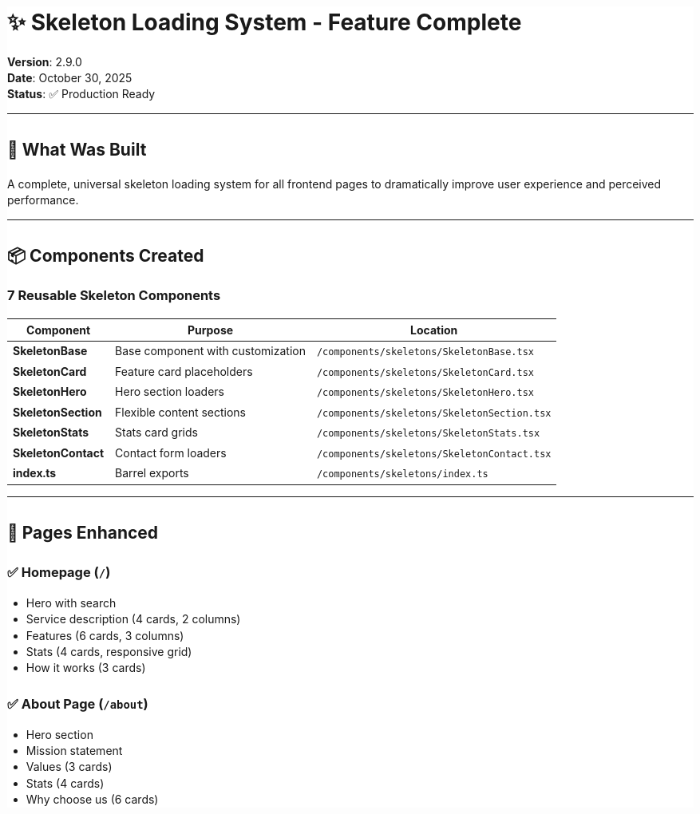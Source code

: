 # ✨ Skeleton Loading System - Feature Complete

**Version**: 2.9.0  
**Date**: October 30, 2025  
**Status**: ✅ Production Ready

---

## 🎉 What Was Built

A complete, universal skeleton loading system for all frontend pages to dramatically improve user experience and perceived performance.

---

## 📦 Components Created

### 7 Reusable Skeleton Components

| Component           | Purpose                           | Location                                    |
| ------------------- | --------------------------------- | ------------------------------------------- |
| **SkeletonBase**    | Base component with customization | `/components/skeletons/SkeletonBase.tsx`    |
| **SkeletonCard**    | Feature card placeholders         | `/components/skeletons/SkeletonCard.tsx`    |
| **SkeletonHero**    | Hero section loaders              | `/components/skeletons/SkeletonHero.tsx`    |
| **SkeletonSection** | Flexible content sections         | `/components/skeletons/SkeletonSection.tsx` |
| **SkeletonStats**   | Stats card grids                  | `/components/skeletons/SkeletonStats.tsx`   |
| **SkeletonContact** | Contact form loaders              | `/components/skeletons/SkeletonContact.tsx` |
| **index.ts**        | Barrel exports                    | `/components/skeletons/index.ts`            |

---

## 📱 Pages Enhanced

### ✅ Homepage (`/`)

- Hero with search
- Service description (4 cards, 2 columns)
- Features (6 cards, 3 columns)
- Stats (4 cards, responsive grid)
- How it works (3 cards)

### ✅ About Page (`/about`)

- Hero section
- Mission statement
- Values (3 cards)
- Stats (4 cards)
- Why choose us (6 cards)
